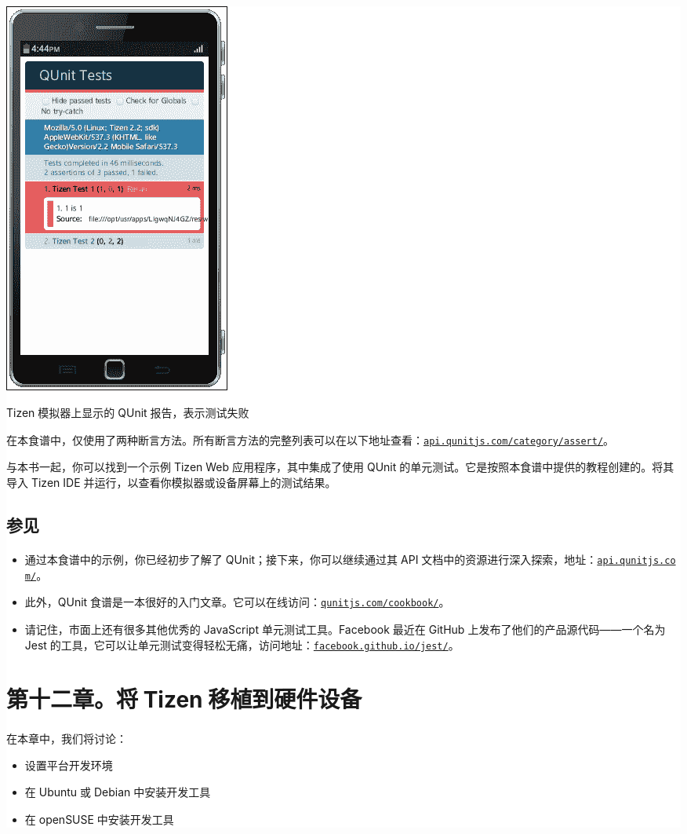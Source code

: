 ![工作原理](img/1908OS_11_09.jpg)

Tizen 模拟器上显示的 QUnit 报告，表示测试失败

在本食谱中，仅使用了两种断言方法。所有断言方法的完整列表可以在以下地址查看：[`api.qunitjs.com/category/assert/`](http://api.qunitjs.com/category/assert/)。

与本书一起，你可以找到一个示例 Tizen Web 应用程序，其中集成了使用 QUnit 的单元测试。它是按照本食谱中提供的教程创建的。将其导入 Tizen IDE 并运行，以查看你模拟器或设备屏幕上的测试结果。

## 参见

+   通过本食谱中的示例，你已经初步了解了 QUnit；接下来，你可以继续通过其 API 文档中的资源进行深入探索，地址：[`api.qunitjs.com/`](http://api.qunitjs.com/)。

+   此外，QUnit 食谱是一本很好的入门文章。它可以在线访问：[`qunitjs.com/cookbook/`](http://qunitjs.com/cookbook/)。

+   请记住，市面上还有很多其他优秀的 JavaScript 单元测试工具。Facebook 最近在 GitHub 上发布了他们的产品源代码——一个名为 Jest 的工具，它可以让单元测试变得轻松无痛，访问地址：[`facebook.github.io/jest/`](http://facebook.github.io/jest/)。

# 第十二章。将 Tizen 移植到硬件设备

在本章中，我们将讨论：

+   设置平台开发环境

+   在 Ubuntu 或 Debian 中安装开发工具

+   在 openSUSE 中安装开发工具
